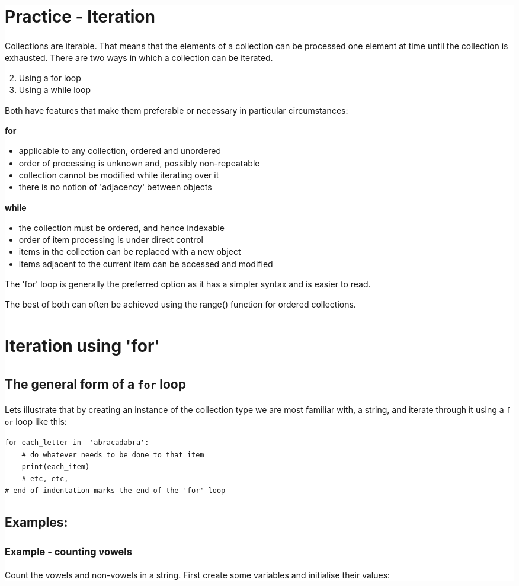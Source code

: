 # Practice - Iteration

Collections are iterable. That means that the elements of a collection can be
processed one element at time until the collection is exhausted.
There are two ways in which a collection can be iterated.

2. Using a for loop
1. Using a while loop

Both have features that make them preferable or necessary in particular
circumstances:

**for**

* applicable to any collection, ordered and unordered
* order of processing is unknown and, possibly non-repeatable
* collection cannot be modified while iterating over it
* there is no notion of 'adjacency' between objects

**while**

* the collection must be ordered, and hence indexable
* order of item processing is under direct control
* items in the collection can be replaced with a new object
* items adjacent to the current item can be accessed and modified

The 'for' loop is generally the preferred option as it has a simpler syntax and
is easier to read.

The best of both can often be achieved using the range() function for ordered
collections.

# Iteration using 'for'

## The general form of a `for` loop

Lets illustrate that by creating an instance of the collection type we are most
familiar with, a string, and iterate through it using a `for` loop like this:

```
for each_letter in  'abracadabra':
    # do whatever needs to be done to that item
    print(each_item)
    # etc, etc, 
# end of indentation marks the end of the 'for' loop
```

## Examples:

### Example - counting vowels
Count the vowels and non-vowels in a string. 
First create some variables and initialise their values:
